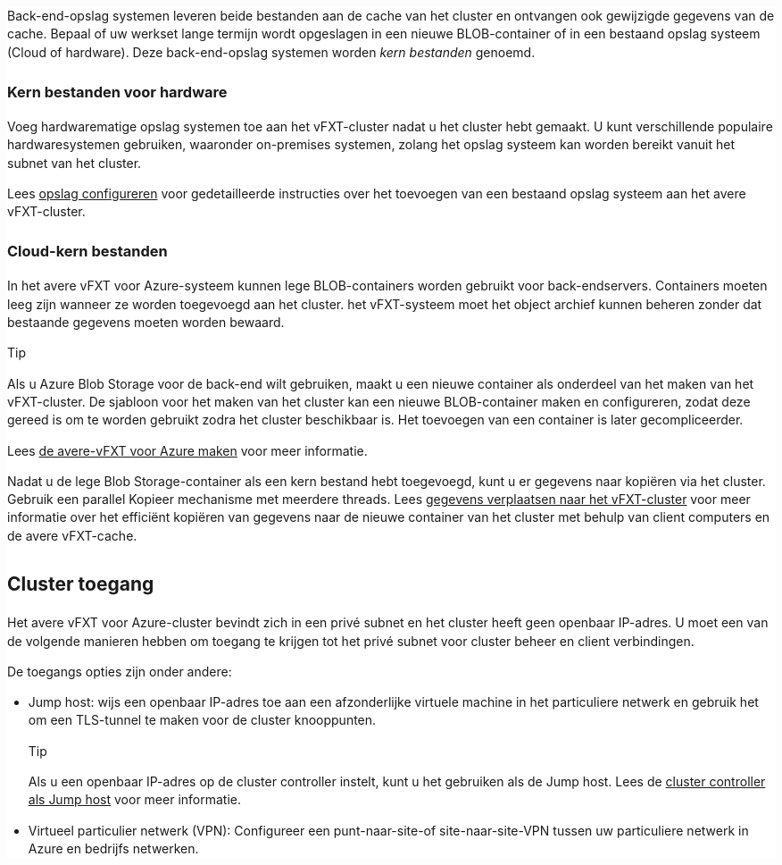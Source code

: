 Back-end-opslag systemen leveren beide bestanden aan de cache van het cluster en ontvangen ook gewijzigde gegevens van de cache. Bepaal of uw werkset lange termijn wordt opgeslagen in een nieuwe BLOB-container of in een bestaand opslag systeem (Cloud of hardware). Deze back-end-opslag systemen worden *kern bestanden* genoemd.

### <a name="hardware-core-filers"></a>Kern bestanden voor hardware

Voeg hardwarematige opslag systemen toe aan het vFXT-cluster nadat u het cluster hebt gemaakt. U kunt verschillende populaire hardwaresystemen gebruiken, waaronder on-premises systemen, zolang het opslag systeem kan worden bereikt vanuit het subnet van het cluster.

Lees [opslag configureren](avere-vfxt-add-storage.md) voor gedetailleerde instructies over het toevoegen van een bestaand opslag systeem aan het avere vFXT-cluster.

### <a name="cloud-core-filers"></a>Cloud-kern bestanden

In het avere vFXT voor Azure-systeem kunnen lege BLOB-containers worden gebruikt voor back-endservers. Containers moeten leeg zijn wanneer ze worden toegevoegd aan het cluster. het vFXT-systeem moet het object archief kunnen beheren zonder dat bestaande gegevens moeten worden bewaard.

> [!TIP]
> Als u Azure Blob Storage voor de back-end wilt gebruiken, maakt u een nieuwe container als onderdeel van het maken van het vFXT-cluster. De sjabloon voor het maken van het cluster kan een nieuwe BLOB-container maken en configureren, zodat deze gereed is om te worden gebruikt zodra het cluster beschikbaar is. Het toevoegen van een container is later gecompliceerder.
>
> Lees [de avere-vFXT voor Azure maken](avere-vfxt-deploy.md#create-the-avere-vfxt-for-azure) voor meer informatie.

Nadat u de lege Blob Storage-container als een kern bestand hebt toegevoegd, kunt u er gegevens naar kopiëren via het cluster. Gebruik een parallel Kopieer mechanisme met meerdere threads. Lees [gegevens verplaatsen naar het vFXT-cluster](avere-vfxt-data-ingest.md) voor meer informatie over het efficiënt kopiëren van gegevens naar de nieuwe container van het cluster met behulp van client computers en de avere vFXT-cache.

## <a name="cluster-access"></a>Cluster toegang

Het avere vFXT voor Azure-cluster bevindt zich in een privé subnet en het cluster heeft geen openbaar IP-adres. U moet een van de volgende manieren hebben om toegang te krijgen tot het privé subnet voor cluster beheer en client verbindingen.

De toegangs opties zijn onder andere:

* Jump host: wijs een openbaar IP-adres toe aan een afzonderlijke virtuele machine in het particuliere netwerk en gebruik het om een TLS-tunnel te maken voor de cluster knooppunten.

  > [!TIP]
  > Als u een openbaar IP-adres op de cluster controller instelt, kunt u het gebruiken als de Jump host. Lees de [cluster controller als Jump host](#cluster-controller-as-jump-host) voor meer informatie.

* Virtueel particulier netwerk (VPN): Configureer een punt-naar-site-of site-naar-site-VPN tussen uw particuliere netwerk in Azure en bedrijfs netwerken.
